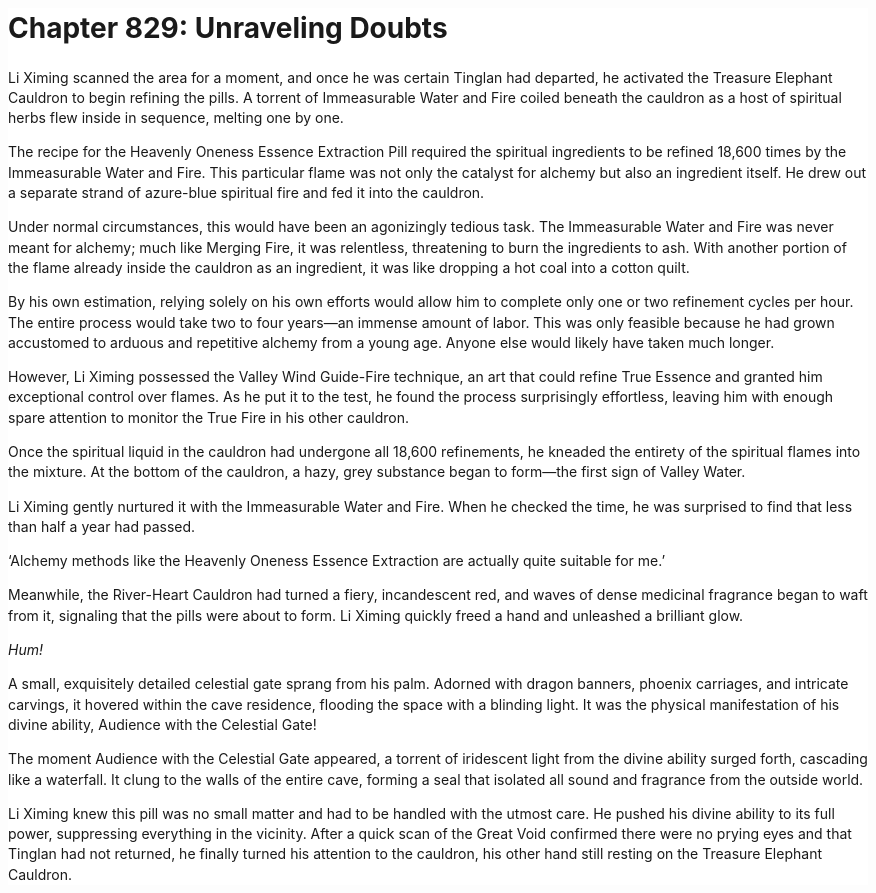# Chapter 829: Unraveling Doubts

Li Ximing scanned the area for a moment, and once he was certain Tinglan had departed, he activated the Treasure Elephant Cauldron to begin refining the pills. A torrent of Immeasurable Water and Fire coiled beneath the cauldron as a host of spiritual herbs flew inside in sequence, melting one by one.

The recipe for the Heavenly Oneness Essence Extraction Pill required the spiritual ingredients to be refined 18,600 times by the Immeasurable Water and Fire. This particular flame was not only the catalyst for alchemy but also an ingredient itself. He drew out a separate strand of azure-blue spiritual fire and fed it into the cauldron.

Under normal circumstances, this would have been an agonizingly tedious task. The Immeasurable Water and Fire was never meant for alchemy; much like Merging Fire, it was relentless, threatening to burn the ingredients to ash. With another portion of the flame already inside the cauldron as an ingredient, it was like dropping a hot coal into a cotton quilt.

By his own estimation, relying solely on his own efforts would allow him to complete only one or two refinement cycles per hour. The entire process would take two to four years—an immense amount of labor. This was only feasible because he had grown accustomed to arduous and repetitive alchemy from a young age. Anyone else would likely have taken much longer.

However, Li Ximing possessed the Valley Wind Guide-Fire technique, an art that could refine True Essence and granted him exceptional control over flames. As he put it to the test, he found the process surprisingly effortless, leaving him with enough spare attention to monitor the True Fire in his other cauldron.

Once the spiritual liquid in the cauldron had undergone all 18,600 refinements, he kneaded the entirety of the spiritual flames into the mixture. At the bottom of the cauldron, a hazy, grey substance began to form—the first sign of Valley Water.

Li Ximing gently nurtured it with the Immeasurable Water and Fire. When he checked the time, he was surprised to find that less than half a year had passed.

‘Alchemy methods like the Heavenly Oneness Essence Extraction are actually quite suitable for me.’

Meanwhile, the River-Heart Cauldron had turned a fiery, incandescent red, and waves of dense medicinal fragrance began to waft from it, signaling that the pills were about to form. Li Ximing quickly freed a hand and unleashed a brilliant glow.

*Hum!*

A small, exquisitely detailed celestial gate sprang from his palm. Adorned with dragon banners, phoenix carriages, and intricate carvings, it hovered within the cave residence, flooding the space with a blinding light. It was the physical manifestation of his divine ability, Audience with the Celestial Gate!

The moment Audience with the Celestial Gate appeared, a torrent of iridescent light from the divine ability surged forth, cascading like a waterfall. It clung to the walls of the entire cave, forming a seal that isolated all sound and fragrance from the outside world.

Li Ximing knew this pill was no small matter and had to be handled with the utmost care. He pushed his divine ability to its full power, suppressing everything in the vicinity. After a quick scan of the Great Void confirmed there were no prying eyes and that Tinglan had not returned, he finally turned his attention to the cauldron, his other hand still resting on the Treasure Elephant Cauldron.
